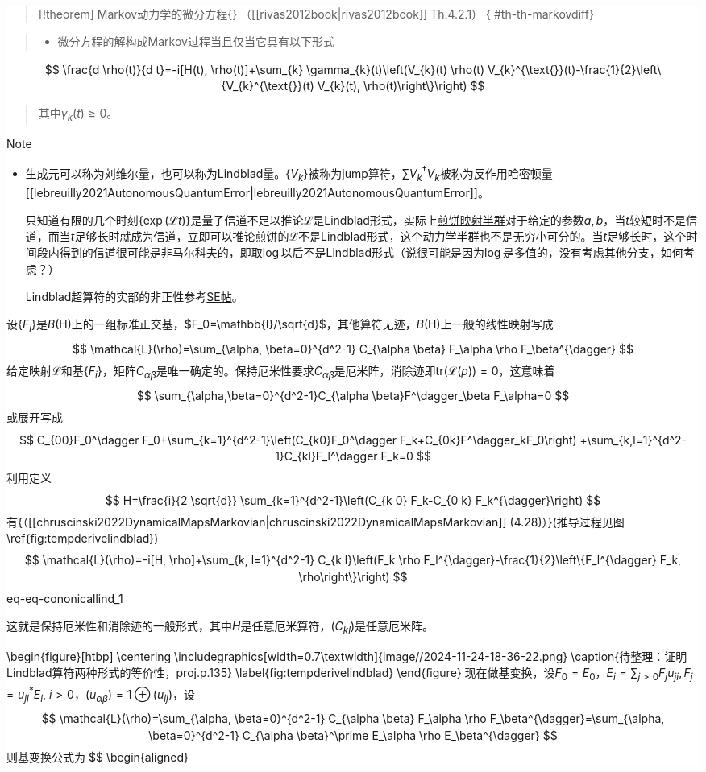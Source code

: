 > [!theorem] Markov动力学的微分方程{} （[[rivas2012book\|rivas2012book]] Th.4.2.1）
{ #th-th-markovdiff}

> - 微分方程的解构成Markov过程当且仅当它具有以下形式
>
$$
\frac{d \rho(t)}{d t}=-i[H(t), \rho(t)]+\sum_{k} \gamma_{k}(t)\left(V_{k}(t) \rho(t) V_{k}^{\text{}}(t)-\frac{1}{2}\left\{V_{k}^{\text{}}(t) V_{k}(t), \rho(t)\right\}\right)
$$
>   其中$\gamma_k(t)\geq 0$。

> [!note]
> - 生成元可以称为刘维尔量，也可以称为Lindblad量。$\{V_k\}$被称为jump算符，$\sum V_k^\dagger V_k$被称为反作用哈密顿量[[lebreuilly2021AutonomousQuantumError\|lebreuilly2021AutonomousQuantumError]]。
>
>   只知道有限的几个时刻$\{\exp(\mathcal{L}t)\}$是量子信道不足以推论$\mathcal{L}$是Lindblad形式，实际上[煎饼映射半群](https://quantumcomputing.stackexchange.com/questions/38194/for-how-many-different-times-do-i-have-to-know-that-etl-is-a-quantum-channe)对于给定的参数$a,b$，当$t$较短时不是信道，而当$t$足够长时就成为信道，立即可以推论煎饼的$\mathcal{L}$不是Lindblad形式，这个动力学半群也不是无穷小可分的。当$t$足够长时，这个时间段内得到的信道很可能是非马尔科夫的，即取$\log$以后不是Lindblad形式（说很可能是因为$\log$是多值的，没有考虑其他分支，如何考虑？）
>
>   Lindblad超算符的实部的非正性参考[SE帖](https://physics.stackexchange.com/questions/473322/negativity-of-the-real-part-of-eigenvalues-of-lindblad-operators)。

设$\{F_i\}$是$B(\mathsf{H})$上的一组标准正交基，$F_0=\mathbb{I}/\sqrt{d}$，其他算符无迹，$B(\mathsf{H})$上一般的线性映射写成
$$
\mathcal{L}(\rho)=\sum_{\alpha, \beta=0}^{d^2-1} C_{\alpha \beta} F_\alpha \rho F_\beta^{\dagger}
$$
给定映射$\mathcal{L}$和基$\{F_i\}$，矩阵$C_{\alpha\beta}$是唯一确定的。保持厄米性要求$C_{\alpha \beta}$是厄米阵，消除迹即$\mathrm{tr}(\mathcal{L}(\rho)) =0$，这意味着
$$
\sum_{\alpha,\beta=0}^{d^2-1}C_{\alpha \beta}F^\dagger_\beta F_\alpha=0
$$
或展开写成
$$
C_{00}F_0^\dagger F_0+\sum_{k=1}^{d^2-1}\left(C_{k0}F_0^\dagger F_k+C_{0k}F^\dagger_kF_0\right) +\sum_{k,l=1}^{d^2-1}C_{kl}F_l^\dagger F_k=0
$$
利用定义
$$
H=\frac{i}{2 \sqrt{d}} \sum_{k=1}^{d^2-1}\left(C_{k 0} F_k-C_{0 k} F_k^{\dagger}\right)
$$
有{（[[chruscinski2022DynamicalMapsMarkovian\|chruscinski2022DynamicalMapsMarkovian]] (4.28)）}(推导过程见图\ref{fig:tempderivelindblad})
$$
\mathcal{L}(\rho)=-i[H, \rho]+\sum_{k, l=1}^{d^2-1} C_{k l}\left(F_k \rho F_l^{\dagger}-\frac{1}{2}\left\{F_l^{\dagger} F_k, \rho\right\}\right)
$$
eq-eq-cononicallind_1

这就是保持厄米性和消除迹的一般形式，其中$H$是任意厄米算符，$\left(C_{kl}\right)$是任意厄米阵。

\begin{figure}[htbp]
    \centering
    \includegraphics[width=0.7\textwidth]{image//2024-11-24-18-36-22.png}
    \caption{待整理：证明Lindblad算符两种形式的等价性，proj.p.135}
    \label{fig:tempderivelindblad}
   \end{figure}
现在做基变换，设$F_0=E_0$，$E_i=\sum_{j>0} F_ju_{ji},F_j=u_{ji}^*E_i,~i>0$，$(u_{\alpha\beta})=1\oplus (u_{ij})$，设
$$
\mathcal{L}(\rho)=\sum_{\alpha, \beta=0}^{d^2-1} C_{\alpha \beta} F_\alpha \rho F_\beta^{\dagger}=\sum_{\alpha, \beta=0}^{d^2-1} C_{\alpha \beta}^\prime E_\alpha \rho E_\beta^{\dagger}
$$
则基变换公式为
$$
\begin{aligned}